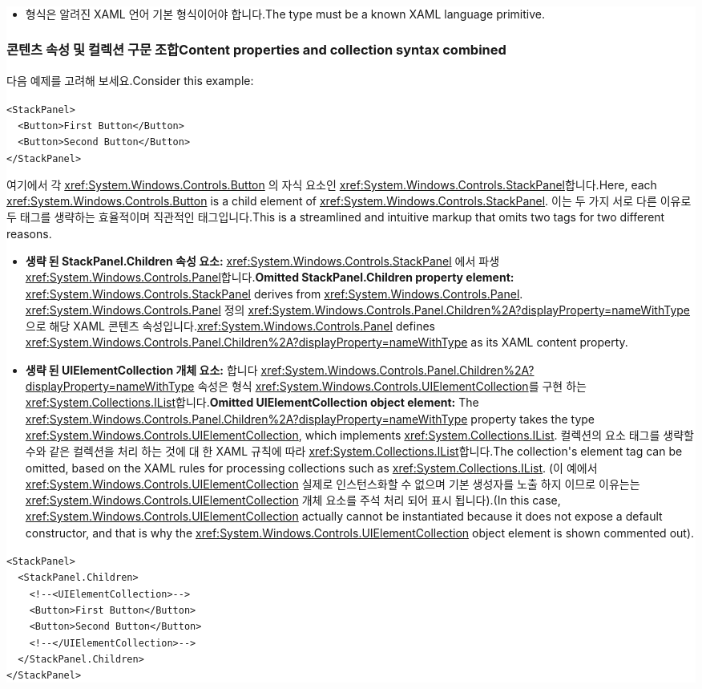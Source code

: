 - <span data-ttu-id="f9645-176">형식은 알려진 XAML 언어 기본 형식이어야 합니다.</span><span class="sxs-lookup"><span data-stu-id="f9645-176">The type must be a known XAML language primitive.</span></span>  
  
### <a name="content-properties-and-collection-syntax-combined"></a><span data-ttu-id="f9645-177">콘텐츠 속성 및 컬렉션 구문 조합</span><span class="sxs-lookup"><span data-stu-id="f9645-177">Content properties and collection syntax combined</span></span>  
 <span data-ttu-id="f9645-178">다음 예제를 고려해 보세요.</span><span class="sxs-lookup"><span data-stu-id="f9645-178">Consider this example:</span></span>  
  
```xaml  
<StackPanel>  
  <Button>First Button</Button>  
  <Button>Second Button</Button>  
</StackPanel>  
```  
  
 <span data-ttu-id="f9645-179">여기에서 각 <xref:System.Windows.Controls.Button> 의 자식 요소인 <xref:System.Windows.Controls.StackPanel>합니다.</span><span class="sxs-lookup"><span data-stu-id="f9645-179">Here, each <xref:System.Windows.Controls.Button> is a child element of <xref:System.Windows.Controls.StackPanel>.</span></span> <span data-ttu-id="f9645-180">이는 두 가지 서로 다른 이유로 두 태그를 생략하는 효율적이며 직관적인 태그입니다.</span><span class="sxs-lookup"><span data-stu-id="f9645-180">This is a streamlined and intuitive markup that omits two tags for two different reasons.</span></span>  
  
- <span data-ttu-id="f9645-181">**생략 된 StackPanel.Children 속성 요소:** <xref:System.Windows.Controls.StackPanel> 에서 파생 <xref:System.Windows.Controls.Panel>합니다.</span><span class="sxs-lookup"><span data-stu-id="f9645-181">**Omitted StackPanel.Children property element:** <xref:System.Windows.Controls.StackPanel> derives from <xref:System.Windows.Controls.Panel>.</span></span> <span data-ttu-id="f9645-182"><xref:System.Windows.Controls.Panel> 정의 <xref:System.Windows.Controls.Panel.Children%2A?displayProperty=nameWithType> 으로 해당 XAML 콘텐츠 속성입니다.</span><span class="sxs-lookup"><span data-stu-id="f9645-182"><xref:System.Windows.Controls.Panel> defines <xref:System.Windows.Controls.Panel.Children%2A?displayProperty=nameWithType> as its XAML content property.</span></span>  
  
- <span data-ttu-id="f9645-183">**생략 된 UIElementCollection 개체 요소:** 합니다 <xref:System.Windows.Controls.Panel.Children%2A?displayProperty=nameWithType> 속성은 형식 <xref:System.Windows.Controls.UIElementCollection>를 구현 하는 <xref:System.Collections.IList>합니다.</span><span class="sxs-lookup"><span data-stu-id="f9645-183">**Omitted UIElementCollection object element:** The <xref:System.Windows.Controls.Panel.Children%2A?displayProperty=nameWithType> property takes the type <xref:System.Windows.Controls.UIElementCollection>, which implements <xref:System.Collections.IList>.</span></span> <span data-ttu-id="f9645-184">컬렉션의 요소 태그를 생략할 수와 같은 컬렉션을 처리 하는 것에 대 한 XAML 규칙에 따라 <xref:System.Collections.IList>합니다.</span><span class="sxs-lookup"><span data-stu-id="f9645-184">The collection's element tag can be omitted, based on the XAML rules for processing collections such as <xref:System.Collections.IList>.</span></span> <span data-ttu-id="f9645-185">(이 예에서 <xref:System.Windows.Controls.UIElementCollection> 실제로 인스턴스화할 수 없으며 기본 생성자를 노출 하지 이므로 이유는는 <xref:System.Windows.Controls.UIElementCollection> 개체 요소를 주석 처리 되어 표시 됩니다).</span><span class="sxs-lookup"><span data-stu-id="f9645-185">(In this case, <xref:System.Windows.Controls.UIElementCollection> actually cannot be instantiated because it does not expose a default constructor, and that is why the <xref:System.Windows.Controls.UIElementCollection> object element is shown commented out).</span></span>  
  
```xaml  
<StackPanel>  
  <StackPanel.Children>  
    <!--<UIElementCollection>-->  
    <Button>First Button</Button>  
    <Button>Second Button</Button>  
    <!--</UIElementCollection>-->  
  </StackPanel.Children>  
</StackPanel>  
```  
  
